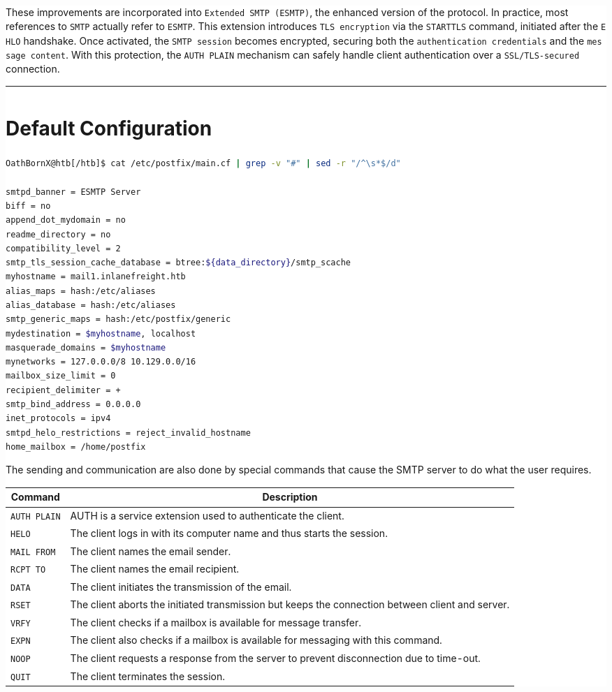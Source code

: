 These improvements are incorporated into `Extended SMTP (ESMTP)`, the enhanced version of the protocol. In practice, most references to `SMTP` actually refer to `ESMTP`. This extension introduces `TLS encryption` via the `STARTTLS` command, initiated after the `EHLO` handshake. Once activated, the `SMTP session` becomes encrypted, securing both the `authentication credentials` and the `message content`. With this protection, the `AUTH PLAIN` mechanism can safely handle client authentication over a `SSL/TLS-secured` connection.

---

# Default Configuration

```bash
OathBornX@htb[/htb]$ cat /etc/postfix/main.cf | grep -v "#" | sed -r "/^\s*$/d"

smtpd_banner = ESMTP Server 
biff = no
append_dot_mydomain = no
readme_directory = no
compatibility_level = 2
smtp_tls_session_cache_database = btree:${data_directory}/smtp_scache
myhostname = mail1.inlanefreight.htb
alias_maps = hash:/etc/aliases
alias_database = hash:/etc/aliases
smtp_generic_maps = hash:/etc/postfix/generic
mydestination = $myhostname, localhost 
masquerade_domains = $myhostname
mynetworks = 127.0.0.0/8 10.129.0.0/16
mailbox_size_limit = 0
recipient_delimiter = +
smtp_bind_address = 0.0.0.0
inet_protocols = ipv4
smtpd_helo_restrictions = reject_invalid_hostname
home_mailbox = /home/postfix
```

The sending and communication are also done by special commands that cause the SMTP server to do what the user requires.

|**Command**|**Description**|
|---|---|
|`AUTH PLAIN`|AUTH is a service extension used to authenticate the client.|
|`HELO`|The client logs in with its computer name and thus starts the session.|
|`MAIL FROM`|The client names the email sender.|
|`RCPT TO`|The client names the email recipient.|
|`DATA`|The client initiates the transmission of the email.|
|`RSET`|The client aborts the initiated transmission but keeps the connection between client and server.|
|`VRFY`|The client checks if a mailbox is available for message transfer.|
|`EXPN`|The client also checks if a mailbox is available for messaging with this command.|
|`NOOP`|The client requests a response from the server to prevent disconnection due to time-out.|
|`QUIT`|The client terminates the session.|
